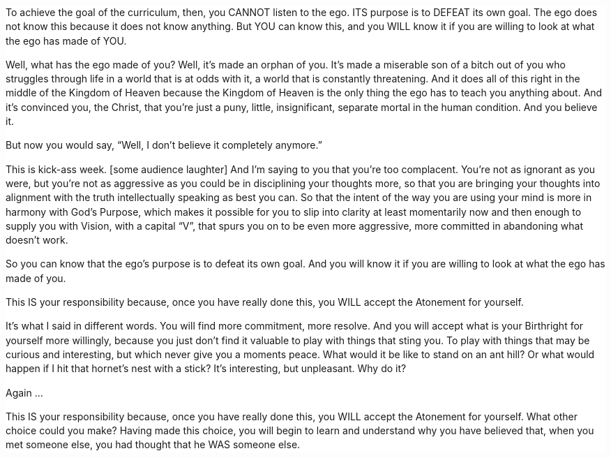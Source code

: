 <div markdown="1" class="well book">
To achieve the goal of the curriculum, then, you CANNOT listen to the
ego. ITS purpose is to DEFEAT its own goal. The ego does not know this
because it does not know anything. But YOU can know this, and you WILL
know it if you are willing to look at what the ego has made of YOU.
</div>

Well, what has the ego made of you? Well, it&rsquo;s made an orphan of
you. It&rsquo;s made a miserable son of a bitch out of you who struggles
through life in a world that is at odds with it, a world that is
constantly threatening. And it does all of this right in the middle of
the Kingdom of Heaven because the Kingdom of Heaven is the only thing
the ego has to teach you anything about. And it&rsquo;s convinced you,
the Christ, that you&rsquo;re just a puny, little, insignificant,
separate mortal in the human condition. And you believe it.

But now you would say, &ldquo;Well, I don&rsquo;t believe it completely
anymore.&rdquo;

This is kick-ass week. [some audience laughter] And I&rsquo;m saying to
you that you&rsquo;re too complacent. You&rsquo;re not as ignorant as
you were, but you&rsquo;re not as aggressive as you could be in
disciplining your thoughts more, so that you are bringing your thoughts
into alignment with the truth intellectually speaking as best you can.
So that the intent of the way you are using your mind is more in harmony
with God&rsquo;s Purpose, which makes it possible for you to slip into
clarity at least momentarily now and then enough to supply you with
Vision, with a capital &ldquo;V&rdquo;, that spurs you on to be even
more aggressive, more committed in abandoning what doesn&rsquo;t work.

So you can know that the ego&rsquo;s purpose is to defeat its own goal.
And you will know it if you are willing to look at what the ego has made
of you.

<div markdown="1" class="well book">
This IS your responsibility because, once you have really done this, you
WILL accept the Atonement for yourself.
</div>

It&rsquo;s what I said in different words. You will find more
commitment, more resolve. And you will accept what is your Birthright
for yourself more willingly, because you just don&rsquo;t find it
valuable to play with things that sting you. To play with things that
may be curious and interesting, but which never give you a moments
peace. What would it be like to stand on an ant hill? Or what would
happen if I hit that hornet&rsquo;s nest with a stick? It&rsquo;s
interesting, but unpleasant. Why do it?

Again &hellip;

<div markdown="1" class="well book">
This IS your responsibility because, once you have really done this, you
WILL accept the Atonement for yourself. What other choice could you
make? Having made this choice, you will begin to learn and understand
why you have believed that, when you met someone else, you had thought
that he WAS someone else.
</div>


[^1]: T8.3 The Holy Encounter